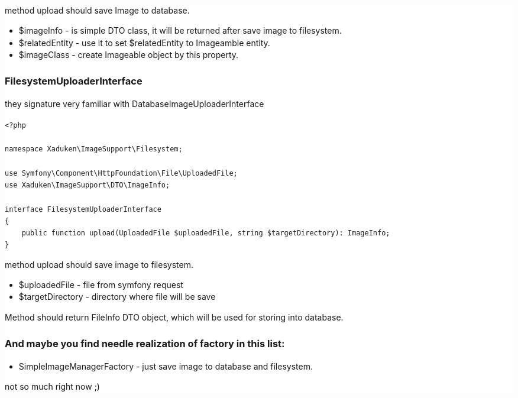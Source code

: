 method upload should save Image to database.
- $imageInfo - is simple DTO class, it will be returned after save image to filesystem.
- $relatedEntity - use it to set $relatedEntity to Imageamble entity.
- $imageClass - create Imageable object by this property.

### FilesystemUploaderInterface

they signature very familiar with DatabaseImageUploaderInterface

    <?php

    namespace Xaduken\ImageSupport\Filesystem;

    use Symfony\Component\HttpFoundation\File\UploadedFile;
    use Xaduken\ImageSupport\DTO\ImageInfo;

    interface FilesystemUploaderInterface
    {
        public function upload(UploadedFile $uploadedFile, string $targetDirectory): ImageInfo;
    }

method upload should save image to filesystem.
- $uploadedFile - file from symfony request
- $targetDirectory - directory where file will be save

Method should return FileInfo DTO object, which will be used for 
storing into database.

### And maybe you find needle realization of factory in this list:
- SimpleImageManagerFactory - just save image to database and filesystem.

not so much right now ;)


